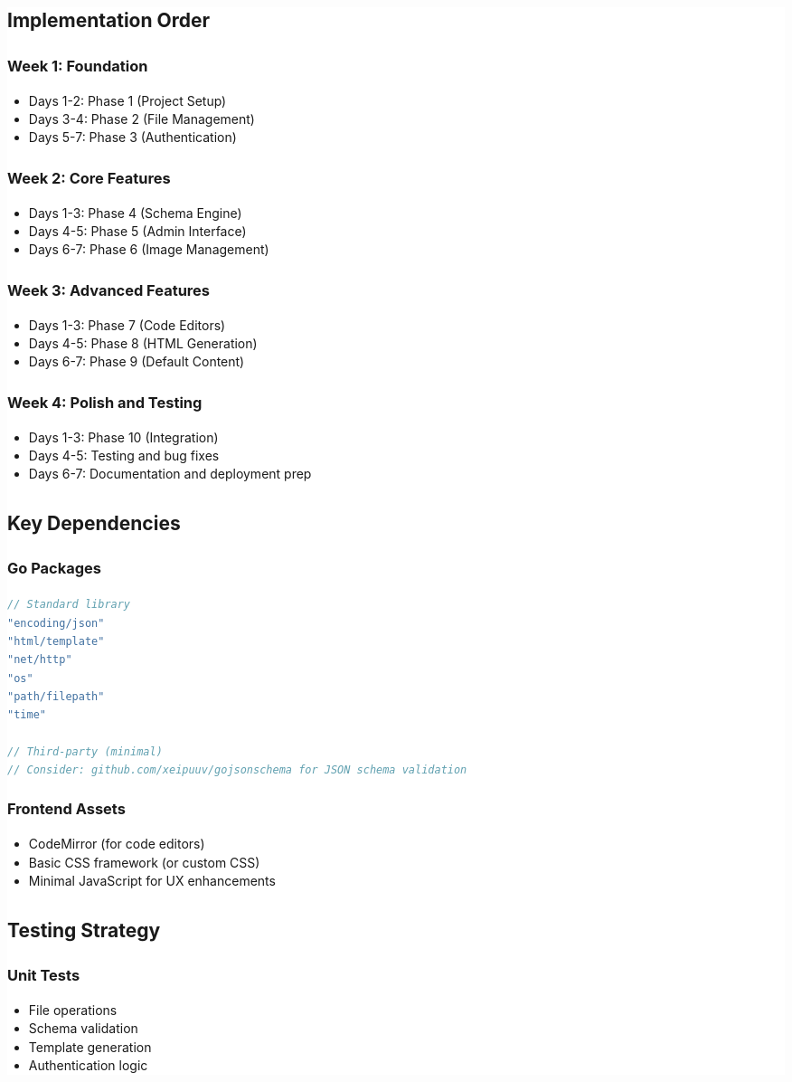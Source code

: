 
## Implementation Order

### Week 1: Foundation
- Days 1-2: Phase 1 (Project Setup)
- Days 3-4: Phase 2 (File Management)
- Days 5-7: Phase 3 (Authentication)

### Week 2: Core Features
- Days 1-3: Phase 4 (Schema Engine)
- Days 4-5: Phase 5 (Admin Interface)
- Days 6-7: Phase 6 (Image Management)

### Week 3: Advanced Features
- Days 1-3: Phase 7 (Code Editors)
- Days 4-5: Phase 8 (HTML Generation)
- Days 6-7: Phase 9 (Default Content)

### Week 4: Polish and Testing
- Days 1-3: Phase 10 (Integration)
- Days 4-5: Testing and bug fixes
- Days 6-7: Documentation and deployment prep

## Key Dependencies

### Go Packages
```go
// Standard library
"encoding/json"
"html/template"
"net/http"
"os"
"path/filepath"
"time"

// Third-party (minimal)
// Consider: github.com/xeipuuv/gojsonschema for JSON schema validation
```

### Frontend Assets
- CodeMirror (for code editors)
- Basic CSS framework (or custom CSS)
- Minimal JavaScript for UX enhancements

## Testing Strategy

### Unit Tests
- File operations
- Schema validation
- Template generation
- Authentication logic
